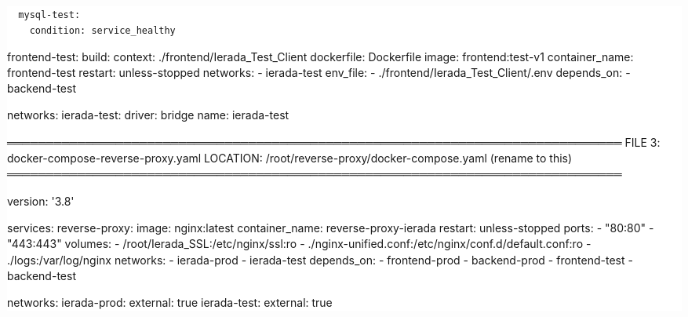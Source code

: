      mysql-test:
        condition: service_healthy

  frontend-test:
    build:
      context: ./frontend/Ierada_Test_Client
      dockerfile: Dockerfile
    image: frontend:test-v1
    container_name: frontend-test
    restart: unless-stopped
    networks:
      - ierada-test
    env_file:
      - ./frontend/Ierada_Test_Client/.env
    depends_on:
      - backend-test

networks:
  ierada-test:
    driver: bridge
    name: ierada-test


═══════════════════════════════════════════════════════════════════════════════
FILE 3: docker-compose-reverse-proxy.yaml
LOCATION: /root/reverse-proxy/docker-compose.yaml (rename to this)
═══════════════════════════════════════════════════════════════════════════════

version: '3.8'

services:
  reverse-proxy:
    image: nginx:latest
    container_name: reverse-proxy-ierada
    restart: unless-stopped
    ports:
      - "80:80"
      - "443:443"
    volumes:
      - /root/Ierada_SSL:/etc/nginx/ssl:ro
      - ./nginx-unified.conf:/etc/nginx/conf.d/default.conf:ro
      - ./logs:/var/log/nginx
    networks:
      - ierada-prod
      - ierada-test
    depends_on:
      - frontend-prod
      - backend-prod
      - frontend-test
      - backend-test

networks:
  ierada-prod:
    external: true
  ierada-test:
    external: true
